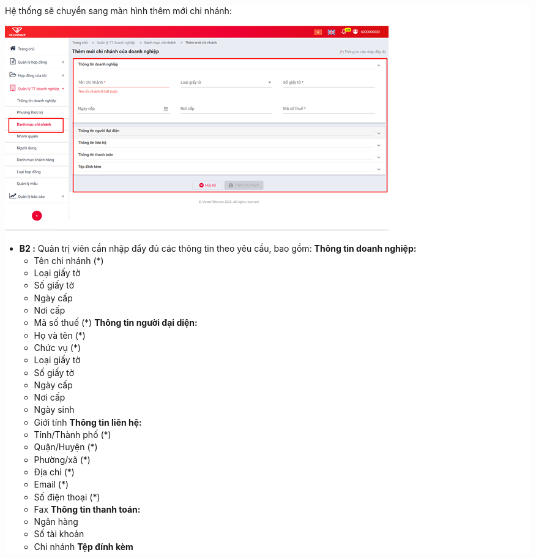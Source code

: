 Hệ thống sẽ chuyển sang màn hình thêm mới chi nhánh:

![](./picture/PIC_SME_Vcontract_QuanLyChiNhanh4.png)

- **B2 :** Quản trị viên cần nhập đẩy đủ các thông tin theo yêu cầu, bao gồm:
  **Thông tin doanh nghiệp:**
  - Tên chi nhánh (\*)
  - Loại giấy tờ
  - Số giấy tờ
  - Ngày cấp
  - Nơi cấp
  - Mã số thuế (\*)
    **Thông tin người đại diện:**
  - Họ và tên (\*)
  - Chức vụ (\*)
  - Loại giấy tờ
  - Số giấy tờ
  - Ngày cấp
  - Nơi cấp
  - Ngày sinh
  - Giới tính
    **Thông tin liên hệ:**
  - Tỉnh/Thành phố (\*)
  - Quận/Huyện (\*)
  - Phường/xã (\*)
  - Địa chỉ (\*)
  - Email (\*)
  - Số điện thoại (\*)
  - Fax
    **Thông tin thanh toán:**
  - Ngân hàng
  - Số tài khoản
  - Chi nhánh
    **Tệp đính kèm**
